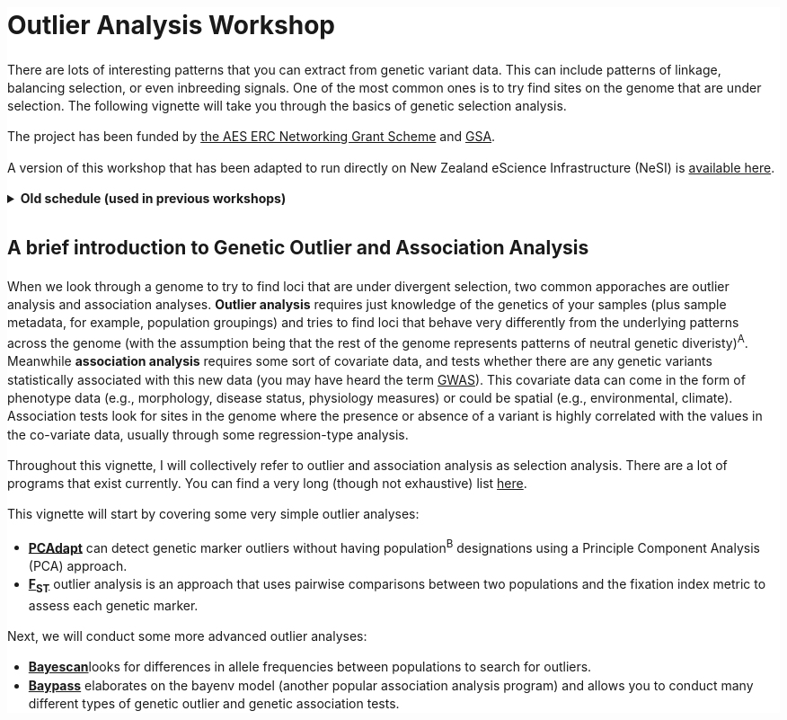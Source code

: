 # Outlier Analysis Workshop

There are lots of interesting patterns that you can extract from genetic variant data. This can include patterns of linkage, balancing selection, or even inbreeding signals. One of the most common ones is to try find sites on the genome that are under selection. The following vignette will take you through the basics of genetic selection analysis. 

The project has been funded by <a href="https://ausevo.com/ECR_grants_2022/">the AES ERC Networking Grant Scheme</a> and <a href="https://genetics.org.au/">GSA</a>.

A version of this workshop that has been adapted to run directly on New Zealand eScience Infrastructure (NeSI) is <a href="https://genomicsaotearoa.github.io/Outlier_Analysis_Workshop/">available here</a>.

<details><summary><b>Old schedule (used in previous workshops)</b></summary></details>


<h2>A brief introduction to Genetic Outlier and Association Analysis</h2>

When we look through a genome to try to find loci that are under divergent selection, two common apporaches are outlier analysis and association analyses. **Outlier analysis** requires just knowledge of the genetics of your samples (plus sample metadata, for example, population groupings) and tries to find loci that behave very differently from the underlying patterns across the genome (with the assumption being that the rest of the genome represents patterns of neutral genetic diveristy)<sup>A</sup>. Meanwhile **association analysis** requires some sort of covariate data, and tests whether there are any genetic variants statistically associated with this new data (you may have heard the term [GWAS](https://www.genome.gov/genetics-glossary/Genome-Wide-Association-Studies)). This covariate data can come in the form of phenotype data (e.g., morphology, disease status, physiology measures) or could be spatial (e.g., environmental, climate). Association tests look for sites in the genome where the presence or absence of a variant is highly correlated with the values in the co-variate data, usually through some regression-type analysis.

Throughout this vignette, I will collectively refer to outlier and association analysis as selection analysis. There are a lot of programs that exist currently. You can find a very long (though not exhaustive) list [here](https://bioinformaticshome.com/tools/gwas/gwas.html). 

This vignette will start by covering some very simple outlier analyses:
<ul>
<li><a href="https://bcm-uga.github.io/pcadapt/articles/pcadapt.html"><b>PCAdapt</b></a> can detect genetic marker outliers without having population<sup>B</sup> designations using a Principle Component Analysis (PCA) approach.</li>
<li><a href="GBIF"><b>F<sub>ST</sub></b></a> outlier analysis is an approach that uses pairwise comparisons between two populations and the fixation index metric to assess each genetic marker.</li>
</ul>

Next, we will conduct some more advanced outlier analyses:
<ul>
<li><a href="https://bcm-uga.github.io/pcadapt/articles/pcadapt.html"><b>Bayescan</b></a>looks for differences in allele frequencies between populations to search for outliers.</li>
<li><a href="GBIF"><b>Baypass</b></a> elaborates on the bayenv model (another popular association analysis program) and allows you to conduct many different types of genetic outlier and genetic association tests.</li>
</ul>
